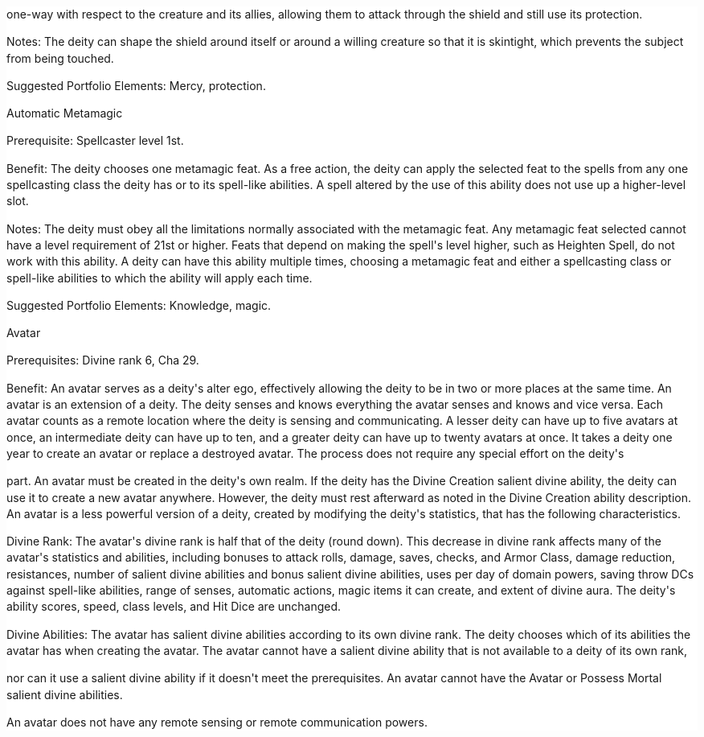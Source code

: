 one-way with respect to the creature and its allies, allowing them to attack through the shield and still use its protection.

Notes: The deity can shape the shield around itself or around a willing creature so that it is skintight, which prevents the subject from being touched.

Suggested Portfolio Elements: Mercy, protection.



Automatic Metamagic

Prerequisite: Spellcaster level 1st.

Benefit: The deity chooses one metamagic feat. As a free action, the deity can apply the selected feat to the spells from any one spellcasting class the deity has or to its spell-like abilities. A spell altered by the use of this ability does not use up a higher-level slot.

Notes: The deity must obey all the limitations normally associated with the metamagic feat. Any metamagic feat selected cannot have a level requirement of 21st or higher. Feats that depend on making the spell's level higher, such as Heighten Spell, do not work with this ability. A deity can have this ability multiple times, choosing a metamagic feat and either a spellcasting class or spell-like abilities to which the ability will apply each time.

Suggested Portfolio Elements: Knowledge, magic.



Avatar

Prerequisites: Divine rank 6, Cha 29.

Benefit: An avatar serves as a deity's alter ego, effectively allowing the deity to be in two or more places at the same time. An avatar is an extension of a deity. The deity senses and knows everything the avatar senses and knows and vice versa. Each avatar counts as a remote location where the deity is sensing and communicating. A lesser deity can have up to five avatars at once, an intermediate deity can have up to ten, and a greater deity can have up to twenty avatars at once. It takes a deity one year to create an avatar or replace a destroyed avatar. The process does not require any special effort on the deity's

part. An avatar must be created in the deity's own realm. If the deity has the Divine Creation salient divine ability, the deity can use it to create a new avatar anywhere. However, the deity must rest afterward as noted in the Divine Creation ability description. An avatar is a less powerful version of a deity, created by modifying the deity's statistics, that has the following characteristics.

Divine Rank: The avatar's divine rank is half that of the deity (round down). This decrease in divine rank affects many of the avatar's statistics and abilities, including bonuses to attack rolls, damage, saves, checks, and Armor Class, damage reduction, resistances, number of salient divine abilities and bonus salient divine abilities, uses per day of domain powers, saving throw DCs against spell-like abilities, range of senses, automatic actions, magic items it can create, and extent of divine aura. The deity's ability scores, speed, class levels, and Hit Dice are unchanged.

Divine Abilities: The avatar has salient divine abilities according to its own divine rank. The deity chooses which of its abilities the avatar has when creating the avatar. The avatar cannot have a salient divine ability that is not available to a deity of its own rank,

nor can it use a salient divine ability if it doesn't meet the prerequisites. An avatar cannot have the Avatar or Possess Mortal salient divine abilities.

An avatar does not have any remote sensing or remote communication powers.
